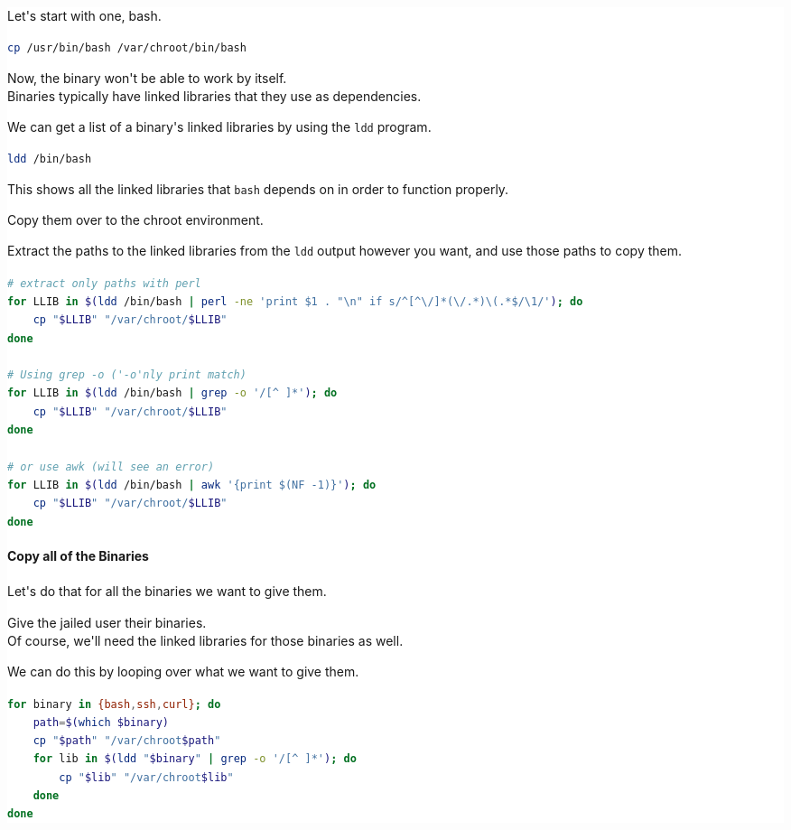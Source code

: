 Let's start with one, bash.  
```bash
cp /usr/bin/bash /var/chroot/bin/bash
```

Now, the binary won't be able to work by itself.  
Binaries typically have linked libraries that they use as dependencies.  

We can get a list of a binary's linked libraries by using the `ldd` program.  

```bash
ldd /bin/bash
```
This shows all the linked libraries that `bash` depends on in order to function
properly.  

Copy them over to the chroot environment.  

Extract the paths to the linked libraries from the `ldd` output however you want, 
and use those paths to copy them.  



```bash
# extract only paths with perl
for LLIB in $(ldd /bin/bash | perl -ne 'print $1 . "\n" if s/^[^\/]*(\/.*)\(.*$/\1/'); do
    cp "$LLIB" "/var/chroot/$LLIB"
done 

# Using grep -o ('-o'nly print match)
for LLIB in $(ldd /bin/bash | grep -o '/[^ ]*'); do
    cp "$LLIB" "/var/chroot/$LLIB"
done 

# or use awk (will see an error)
for LLIB in $(ldd /bin/bash | awk '{print $(NF -1)}'); do
    cp "$LLIB" "/var/chroot/$LLIB"
done
```

#### Copy all of the Binaries

Let's do that for all the binaries we want to give them.  

Give the jailed user their binaries.  
Of course, we'll need the linked libraries for those binaries as well.  

We can do this by looping over what we want to give them.  
```bash
for binary in {bash,ssh,curl}; do 
    path=$(which $binary)
    cp "$path" "/var/chroot$path"
    for lib in $(ldd "$binary" | grep -o '/[^ ]*'); do
        cp "$lib" "/var/chroot$lib"
    done
done
```

